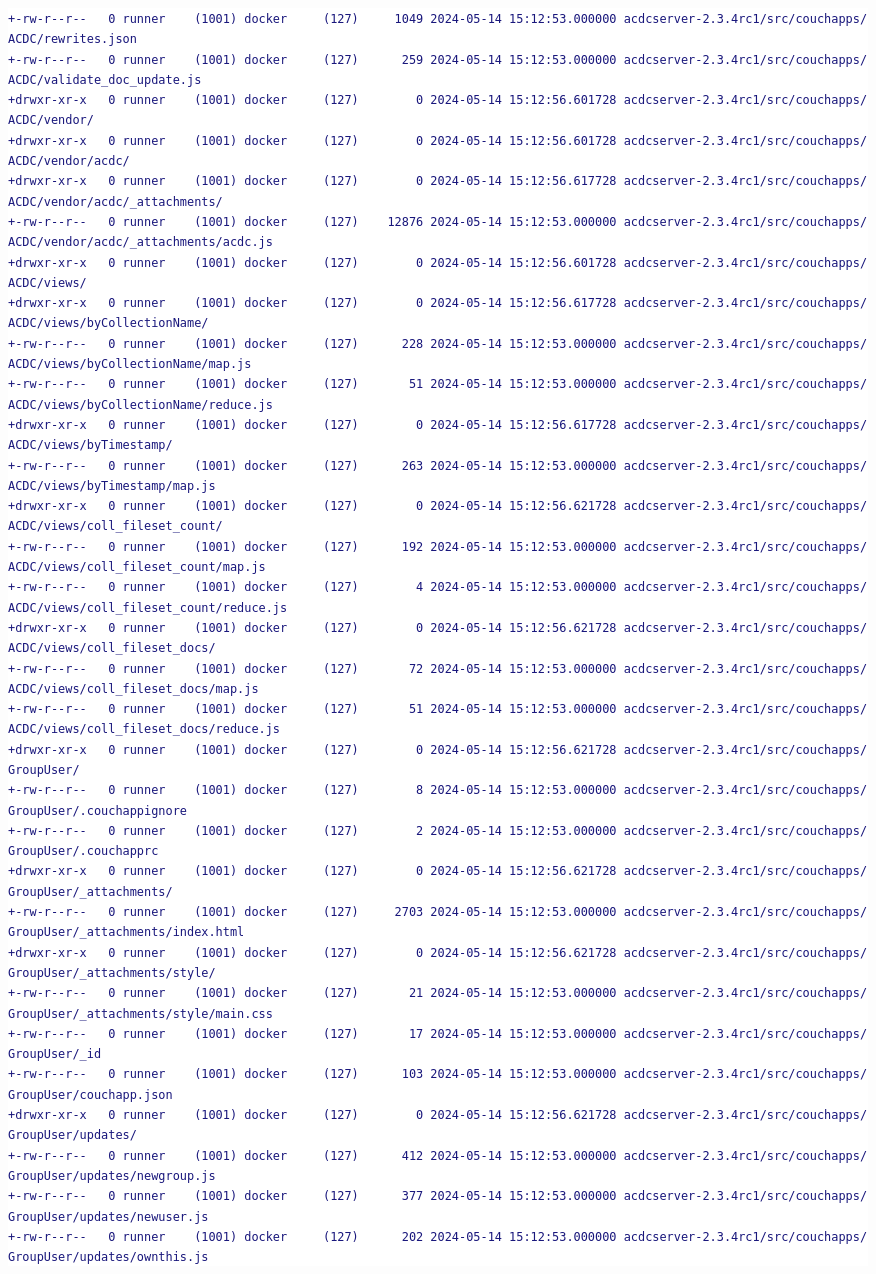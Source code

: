 ```diff
+-rw-r--r--   0 runner    (1001) docker     (127)     1049 2024-05-14 15:12:53.000000 acdcserver-2.3.4rc1/src/couchapps/ACDC/rewrites.json
+-rw-r--r--   0 runner    (1001) docker     (127)      259 2024-05-14 15:12:53.000000 acdcserver-2.3.4rc1/src/couchapps/ACDC/validate_doc_update.js
+drwxr-xr-x   0 runner    (1001) docker     (127)        0 2024-05-14 15:12:56.601728 acdcserver-2.3.4rc1/src/couchapps/ACDC/vendor/
+drwxr-xr-x   0 runner    (1001) docker     (127)        0 2024-05-14 15:12:56.601728 acdcserver-2.3.4rc1/src/couchapps/ACDC/vendor/acdc/
+drwxr-xr-x   0 runner    (1001) docker     (127)        0 2024-05-14 15:12:56.617728 acdcserver-2.3.4rc1/src/couchapps/ACDC/vendor/acdc/_attachments/
+-rw-r--r--   0 runner    (1001) docker     (127)    12876 2024-05-14 15:12:53.000000 acdcserver-2.3.4rc1/src/couchapps/ACDC/vendor/acdc/_attachments/acdc.js
+drwxr-xr-x   0 runner    (1001) docker     (127)        0 2024-05-14 15:12:56.601728 acdcserver-2.3.4rc1/src/couchapps/ACDC/views/
+drwxr-xr-x   0 runner    (1001) docker     (127)        0 2024-05-14 15:12:56.617728 acdcserver-2.3.4rc1/src/couchapps/ACDC/views/byCollectionName/
+-rw-r--r--   0 runner    (1001) docker     (127)      228 2024-05-14 15:12:53.000000 acdcserver-2.3.4rc1/src/couchapps/ACDC/views/byCollectionName/map.js
+-rw-r--r--   0 runner    (1001) docker     (127)       51 2024-05-14 15:12:53.000000 acdcserver-2.3.4rc1/src/couchapps/ACDC/views/byCollectionName/reduce.js
+drwxr-xr-x   0 runner    (1001) docker     (127)        0 2024-05-14 15:12:56.617728 acdcserver-2.3.4rc1/src/couchapps/ACDC/views/byTimestamp/
+-rw-r--r--   0 runner    (1001) docker     (127)      263 2024-05-14 15:12:53.000000 acdcserver-2.3.4rc1/src/couchapps/ACDC/views/byTimestamp/map.js
+drwxr-xr-x   0 runner    (1001) docker     (127)        0 2024-05-14 15:12:56.621728 acdcserver-2.3.4rc1/src/couchapps/ACDC/views/coll_fileset_count/
+-rw-r--r--   0 runner    (1001) docker     (127)      192 2024-05-14 15:12:53.000000 acdcserver-2.3.4rc1/src/couchapps/ACDC/views/coll_fileset_count/map.js
+-rw-r--r--   0 runner    (1001) docker     (127)        4 2024-05-14 15:12:53.000000 acdcserver-2.3.4rc1/src/couchapps/ACDC/views/coll_fileset_count/reduce.js
+drwxr-xr-x   0 runner    (1001) docker     (127)        0 2024-05-14 15:12:56.621728 acdcserver-2.3.4rc1/src/couchapps/ACDC/views/coll_fileset_docs/
+-rw-r--r--   0 runner    (1001) docker     (127)       72 2024-05-14 15:12:53.000000 acdcserver-2.3.4rc1/src/couchapps/ACDC/views/coll_fileset_docs/map.js
+-rw-r--r--   0 runner    (1001) docker     (127)       51 2024-05-14 15:12:53.000000 acdcserver-2.3.4rc1/src/couchapps/ACDC/views/coll_fileset_docs/reduce.js
+drwxr-xr-x   0 runner    (1001) docker     (127)        0 2024-05-14 15:12:56.621728 acdcserver-2.3.4rc1/src/couchapps/GroupUser/
+-rw-r--r--   0 runner    (1001) docker     (127)        8 2024-05-14 15:12:53.000000 acdcserver-2.3.4rc1/src/couchapps/GroupUser/.couchappignore
+-rw-r--r--   0 runner    (1001) docker     (127)        2 2024-05-14 15:12:53.000000 acdcserver-2.3.4rc1/src/couchapps/GroupUser/.couchapprc
+drwxr-xr-x   0 runner    (1001) docker     (127)        0 2024-05-14 15:12:56.621728 acdcserver-2.3.4rc1/src/couchapps/GroupUser/_attachments/
+-rw-r--r--   0 runner    (1001) docker     (127)     2703 2024-05-14 15:12:53.000000 acdcserver-2.3.4rc1/src/couchapps/GroupUser/_attachments/index.html
+drwxr-xr-x   0 runner    (1001) docker     (127)        0 2024-05-14 15:12:56.621728 acdcserver-2.3.4rc1/src/couchapps/GroupUser/_attachments/style/
+-rw-r--r--   0 runner    (1001) docker     (127)       21 2024-05-14 15:12:53.000000 acdcserver-2.3.4rc1/src/couchapps/GroupUser/_attachments/style/main.css
+-rw-r--r--   0 runner    (1001) docker     (127)       17 2024-05-14 15:12:53.000000 acdcserver-2.3.4rc1/src/couchapps/GroupUser/_id
+-rw-r--r--   0 runner    (1001) docker     (127)      103 2024-05-14 15:12:53.000000 acdcserver-2.3.4rc1/src/couchapps/GroupUser/couchapp.json
+drwxr-xr-x   0 runner    (1001) docker     (127)        0 2024-05-14 15:12:56.621728 acdcserver-2.3.4rc1/src/couchapps/GroupUser/updates/
+-rw-r--r--   0 runner    (1001) docker     (127)      412 2024-05-14 15:12:53.000000 acdcserver-2.3.4rc1/src/couchapps/GroupUser/updates/newgroup.js
+-rw-r--r--   0 runner    (1001) docker     (127)      377 2024-05-14 15:12:53.000000 acdcserver-2.3.4rc1/src/couchapps/GroupUser/updates/newuser.js
+-rw-r--r--   0 runner    (1001) docker     (127)      202 2024-05-14 15:12:53.000000 acdcserver-2.3.4rc1/src/couchapps/GroupUser/updates/ownthis.js
```